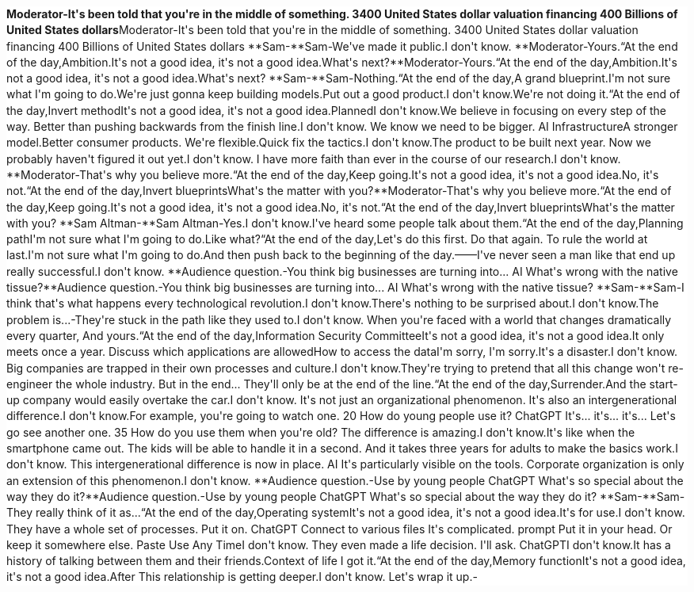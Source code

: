 **Moderator-It's been told that you're in the middle of something. 3400 United States dollar valuation financing 400 Billions of United States dollars**Moderator-It's been told that you're in the middle of something. 3400 United States dollar valuation financing 400 Billions of United States dollars
**Sam-**Sam-We've made it public.I don't know.
**Moderator-Yours.“At the end of the day,Ambition.It's not a good idea, it's not a good idea.What's next?**Moderator-Yours.“At the end of the day,Ambition.It's not a good idea, it's not a good idea.What's next?
**Sam-**Sam-Nothing.“At the end of the day,A grand blueprint.I'm not sure what I'm going to do.We're just gonna keep building models.Put out a good product.I don't know.We're not doing it.“At the end of the day,Invert methodIt's not a good idea, it's not a good idea.PlannedI don't know.We believe in focusing on every step of the way. Better than pushing backwards from the finish line.I don't know.
We know we need to be bigger. AI InfrastructureA stronger model.Better consumer products. We're flexible.Quick fix the tactics.I don't know.The product to be built next year. Now we probably haven't figured it out yet.I don't know.
I have more faith than ever in the course of our research.I don't know.
**Moderator-That's why you believe more.“At the end of the day,Keep going.It's not a good idea, it's not a good idea.No, it's not.“At the end of the day,Invert blueprintsWhat's the matter with you?**Moderator-That's why you believe more.“At the end of the day,Keep going.It's not a good idea, it's not a good idea.No, it's not.“At the end of the day,Invert blueprintsWhat's the matter with you?
**Sam Altman-**Sam Altman-Yes.I don't know.I've heard some people talk about them.“At the end of the day,Planning pathI'm not sure what I'm going to do.Like what?“At the end of the day,Let's do this first. Do that again. To rule the world at last.I'm not sure what I'm going to do.And then push back to the beginning of the day.——I've never seen a man like that end up really successful.I don't know.
**Audience question.-You think big businesses are turning into... AI What's wrong with the native tissue?**Audience question.-You think big businesses are turning into... AI What's wrong with the native tissue?
**Sam-**Sam-I think that's what happens every technological revolution.I don't know.There's nothing to be surprised about.I don't know.The problem is...-They're stuck in the path like they used to.I don't know.
When you're faced with a world that changes dramatically every quarter, And yours.“At the end of the day,Information Security CommitteeIt's not a good idea, it's not a good idea.It only meets once a year. Discuss which applications are allowedHow to access the dataI'm sorry, I'm sorry.It's a disaster.I don't know.
Big companies are trapped in their own processes and culture.I don't know.They're trying to pretend that all this change won't re-engineer the whole industry. But in the end... They'll only be at the end of the line.“At the end of the day,Surrender.And the start-up company would easily overtake the car.I don't know.
It's not just an organizational phenomenon. It's also an intergenerational difference.I don't know.For example, you're going to watch one. 20 How do young people use it? ChatGPT It's... it's... it's... Let's go see another one. 35 How do you use them when you're old? The difference is amazing.I don't know.It's like when the smartphone came out. The kids will be able to handle it in a second. And it takes three years for adults to make the basics work.I don't know.
This intergenerational difference is now in place. AI It's particularly visible on the tools. Corporate organization is only an extension of this phenomenon.I don't know.
**Audience question.-Use by young people ChatGPT What's so special about the way they do it?**Audience question.-Use by young people ChatGPT What's so special about the way they do it?
**Sam-**Sam-They really think of it as...“At the end of the day,Operating systemIt's not a good idea, it's not a good idea.It's for use.I don't know.
They have a whole set of processes. Put it on. ChatGPT Connect to various files It's complicated. prompt Put it in your head. Or keep it somewhere else. Paste Use Any TimeI don't know.
They even made a life decision. I'll ask. ChatGPTI don't know.It has a history of talking between them and their friends.Context of life I got it.“At the end of the day,Memory functionIt's not a good idea, it's not a good idea.After This relationship is getting deeper.I don't know.
Let's wrap it up.-
